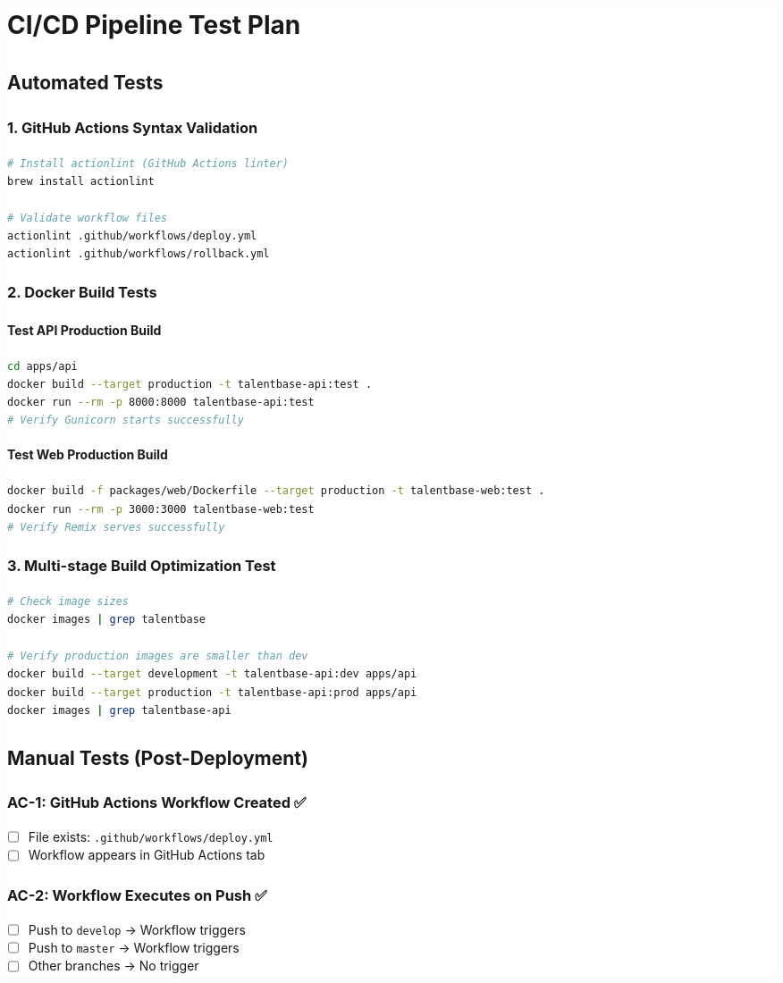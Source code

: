 # CI/CD Pipeline Test Plan

## Automated Tests

### 1. GitHub Actions Syntax Validation

```bash
# Install actionlint (GitHub Actions linter)
brew install actionlint

# Validate workflow files
actionlint .github/workflows/deploy.yml
actionlint .github/workflows/rollback.yml
```

### 2. Docker Build Tests

#### Test API Production Build
```bash
cd apps/api
docker build --target production -t talentbase-api:test .
docker run --rm -p 8000:8000 talentbase-api:test
# Verify Gunicorn starts successfully
```

#### Test Web Production Build
```bash
docker build -f packages/web/Dockerfile --target production -t talentbase-web:test .
docker run --rm -p 3000:3000 talentbase-web:test
# Verify Remix serves successfully
```

### 3. Multi-stage Build Optimization Test
```bash
# Check image sizes
docker images | grep talentbase

# Verify production images are smaller than dev
docker build --target development -t talentbase-api:dev apps/api
docker build --target production -t talentbase-api:prod apps/api
docker images | grep talentbase-api
```

## Manual Tests (Post-Deployment)

### AC-1: GitHub Actions Workflow Created ✅
- [ ] File exists: `.github/workflows/deploy.yml`
- [ ] Workflow appears in GitHub Actions tab

### AC-2: Workflow Executes on Push ✅
- [ ] Push to `develop` → Workflow triggers
- [ ] Push to `master` → Workflow triggers
- [ ] Other branches → No trigger
